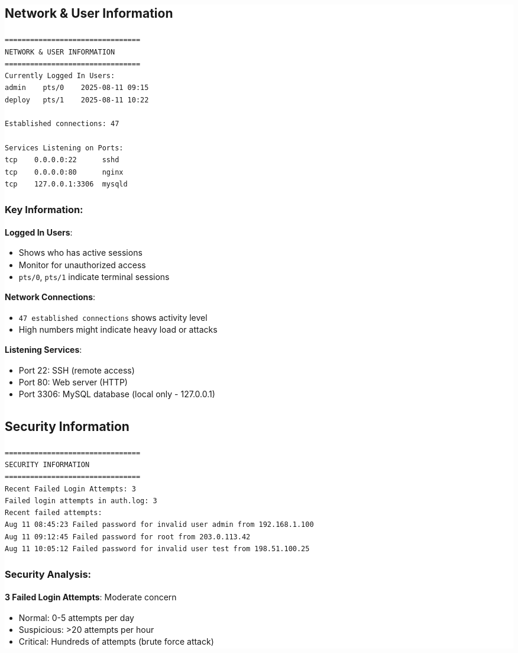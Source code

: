 ## Network & User Information

```
================================
NETWORK & USER INFORMATION
================================
Currently Logged In Users:
admin    pts/0    2025-08-11 09:15
deploy   pts/1    2025-08-11 10:22

Established connections: 47

Services Listening on Ports:
tcp    0.0.0.0:22      sshd
tcp    0.0.0.0:80      nginx
tcp    127.0.0.1:3306  mysqld
```

### Key Information:

**Logged In Users**:
- Shows who has active sessions
- Monitor for unauthorized access
- `pts/0`, `pts/1` indicate terminal sessions

**Network Connections**:
- `47 established connections` shows activity level
- High numbers might indicate heavy load or attacks

**Listening Services**:
- Port 22: SSH (remote access)
- Port 80: Web server (HTTP)
- Port 3306: MySQL database (local only - 127.0.0.1)

## Security Information

```
================================
SECURITY INFORMATION
================================
Recent Failed Login Attempts: 3
Failed login attempts in auth.log: 3
Recent failed attempts:
Aug 11 08:45:23 Failed password for invalid user admin from 192.168.1.100
Aug 11 09:12:45 Failed password for root from 203.0.113.42
Aug 11 10:05:12 Failed password for invalid user test from 198.51.100.25
```

### Security Analysis:

**3 Failed Login Attempts**: Moderate concern
- Normal: 0-5 attempts per day
- Suspicious: >20 attempts per hour
- Critical: Hundreds of attempts (brute force attack)
